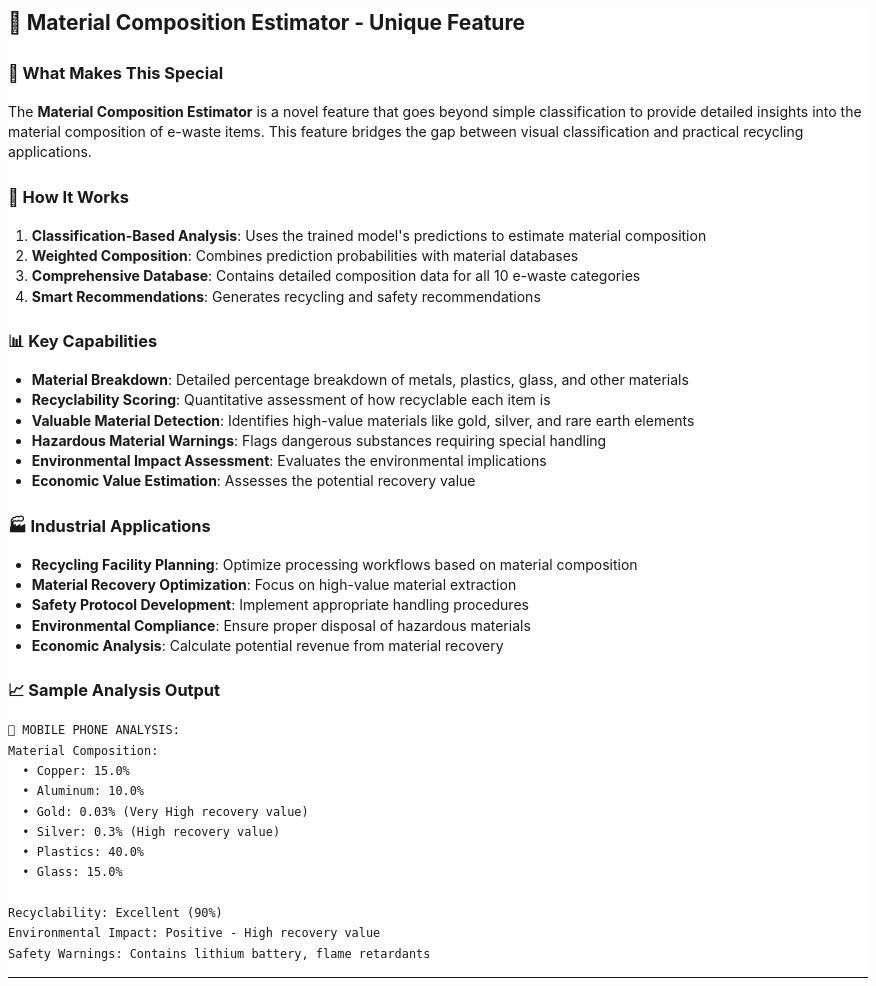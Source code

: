 
## 🧪 Material Composition Estimator - Unique Feature

### 🌟 What Makes This Special
The **Material Composition Estimator** is a novel feature that goes beyond simple classification to provide detailed insights into the material composition of e-waste items. This feature bridges the gap between visual classification and practical recycling applications.

### 🔬 How It Works
1. **Classification-Based Analysis**: Uses the trained model's predictions to estimate material composition
2. **Weighted Composition**: Combines prediction probabilities with material databases
3. **Comprehensive Database**: Contains detailed composition data for all 10 e-waste categories
4. **Smart Recommendations**: Generates recycling and safety recommendations

### 📊 Key Capabilities
- **Material Breakdown**: Detailed percentage breakdown of metals, plastics, glass, and other materials
- **Recyclability Scoring**: Quantitative assessment of how recyclable each item is
- **Valuable Material Detection**: Identifies high-value materials like gold, silver, and rare earth elements
- **Hazardous Material Warnings**: Flags dangerous substances requiring special handling
- **Environmental Impact Assessment**: Evaluates the environmental implications
- **Economic Value Estimation**: Assesses the potential recovery value

### 🏭 Industrial Applications
- **Recycling Facility Planning**: Optimize processing workflows based on material composition
- **Material Recovery Optimization**: Focus on high-value material extraction
- **Safety Protocol Development**: Implement appropriate handling procedures
- **Environmental Compliance**: Ensure proper disposal of hazardous materials
- **Economic Analysis**: Calculate potential revenue from material recovery

### 📈 Sample Analysis Output
```
📱 MOBILE PHONE ANALYSIS:
Material Composition:
  • Copper: 15.0%
  • Aluminum: 10.0%
  • Gold: 0.03% (Very High recovery value)
  • Silver: 0.3% (High recovery value)
  • Plastics: 40.0%
  • Glass: 15.0%

Recyclability: Excellent (90%)
Environmental Impact: Positive - High recovery value
Safety Warnings: Contains lithium battery, flame retardants
```

---
